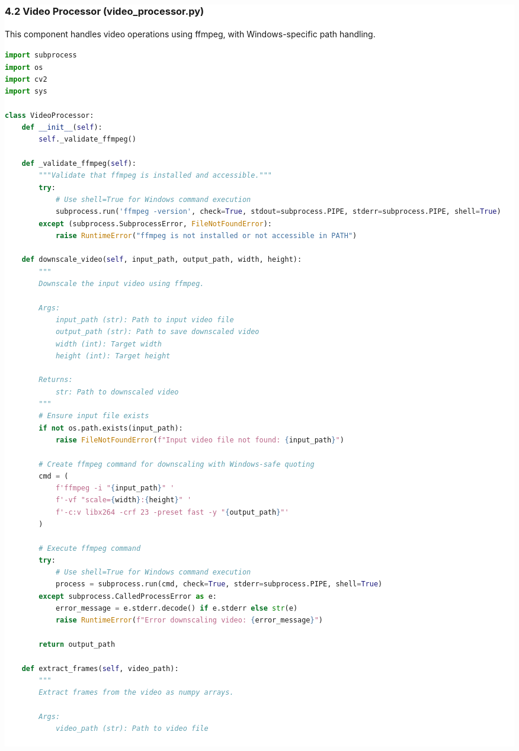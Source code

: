 ### 4.2 Video Processor (video_processor.py)

This component handles video operations using ffmpeg, with Windows-specific path handling.

```python
import subprocess
import os
import cv2
import sys

class VideoProcessor:
    def __init__(self):
        self._validate_ffmpeg()
    
    def _validate_ffmpeg(self):
        """Validate that ffmpeg is installed and accessible."""
        try:
            # Use shell=True for Windows command execution
            subprocess.run('ffmpeg -version', check=True, stdout=subprocess.PIPE, stderr=subprocess.PIPE, shell=True)
        except (subprocess.SubprocessError, FileNotFoundError):
            raise RuntimeError("ffmpeg is not installed or not accessible in PATH")
    
    def downscale_video(self, input_path, output_path, width, height):
        """
        Downscale the input video using ffmpeg.
        
        Args:
            input_path (str): Path to input video file
            output_path (str): Path to save downscaled video
            width (int): Target width
            height (int): Target height
            
        Returns:
            str: Path to downscaled video
        """
        # Ensure input file exists
        if not os.path.exists(input_path):
            raise FileNotFoundError(f"Input video file not found: {input_path}")
        
        # Create ffmpeg command for downscaling with Windows-safe quoting
        cmd = (
            f'ffmpeg -i "{input_path}" '
            f'-vf "scale={width}:{height}" '
            f'-c:v libx264 -crf 23 -preset fast -y "{output_path}"'
        )
        
        # Execute ffmpeg command
        try:
            # Use shell=True for Windows command execution
            process = subprocess.run(cmd, check=True, stderr=subprocess.PIPE, shell=True)
        except subprocess.CalledProcessError as e:
            error_message = e.stderr.decode() if e.stderr else str(e)
            raise RuntimeError(f"Error downscaling video: {error_message}")
        
        return output_path
    
    def extract_frames(self, video_path):
        """
        Extract frames from the video as numpy arrays.
        
        Args:
            video_path (str): Path to video file
            
```